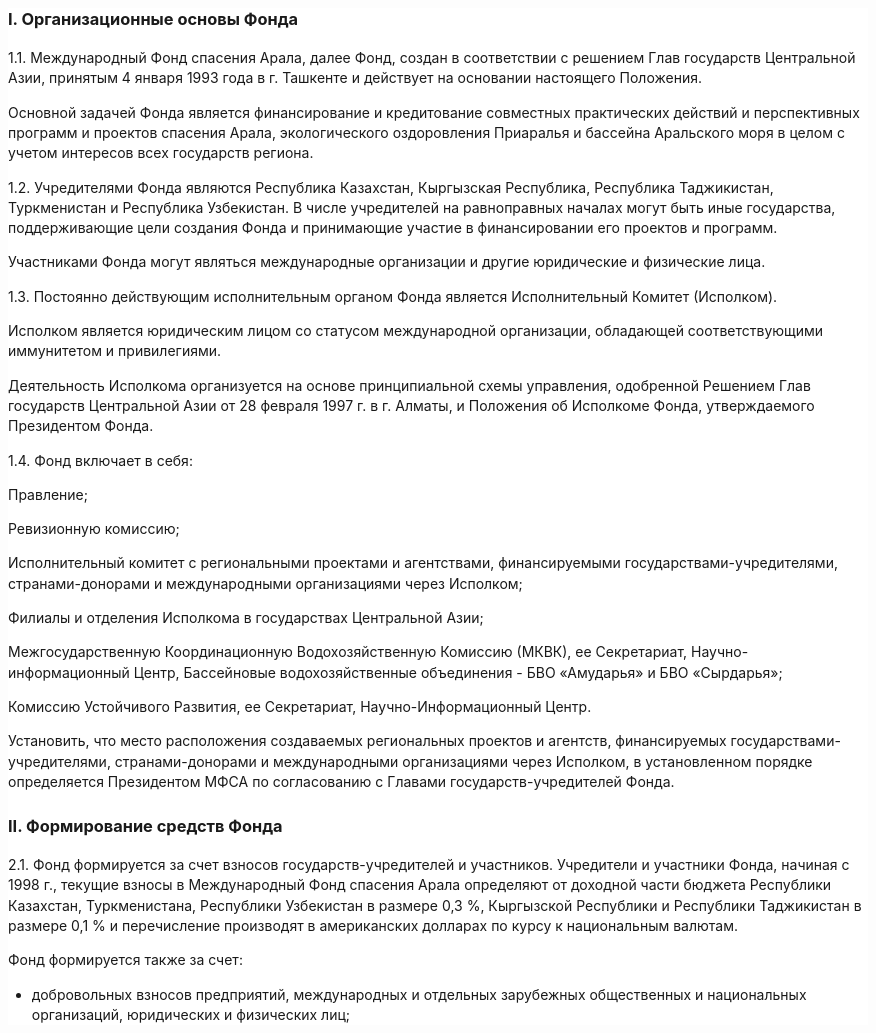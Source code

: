 ### I. Организационные основы Фонда

1.1. Международный Фонд спасения Арала, далее Фонд, создан в соответствии с решением Глав государств Центральной Азии, принятым 4 января 1993 года в г. Ташкенте и действует на основании настоящего Положения.

Основной задачей Фонда является финансирование и кредитование совместных практических действий и перспективных программ и проектов спасения Арала, экологического оздоровления Приаралья и бассейна Аральского моря в целом с учетом интересов всех государств региона.

1.2. Учредителями Фонда являются Республика Казахстан, Кыргызская Республика, Республика Таджикистан, Туркменистан и Республика Узбекистан. В числе учредителей на равноправных началах могут быть иные государства, поддерживающие цели создания Фонда и принимающие участие в финансировании его проектов и программ.

Участниками Фонда могут являться международные организации и другие юридические и физические лица.

1.3. Постоянно действующим исполнительным органом Фонда является Исполнительный Комитет (Исполком).

Исполком является юридическим лицом со статусом международной организации, обладающей соответствующими иммунитетом и привилегиями.

Деятельность Исполкома организуется на основе принципиальной схемы управления, одобренной Решением Глав государств Центральной Азии от 28 февраля 1997 г. в г. Алматы, и Положения об Исполкоме Фонда, утверждаемого Президентом Фонда.

1.4. Фонд включает в себя:

Правление;

Ревизионную комиссию;

Исполнительный комитет с региональными проектами и агентствами, финансируемыми государствами-учредителями, странами-донорами и международными организациями через Исполком;

Филиалы и отделения Исполкома в государствах Центральной Азии;

Межгосударственную Координационную Водохозяйственную Комиссию (МКВК), ее Секретариат, Научно-информационный Центр, Бассейновые водохозяйственные объединения - БВО «Амударья» и БВО «Сырдарья»;

Комиссию Устойчивого Развития, ее Секретариат, Научно-Информационный Центр.

Установить, что место расположения создаваемых региональных проектов и агентств, финансируемых государствами-учредителями, странами-донорами и международными организациями через Исполком, в установленном порядке определяется Президентом МФСА по согласованию с Главами государств-учредителей Фонда.

### II. Формирование средств Фонда

2.1. Фонд формируется за счет взносов государств-учредителей и участников. Учредители и участники Фонда, начиная с 1998 г., текущие взносы в Международный Фонд спасения Арала определяют от доходной части бюджета Республики Казахстан, Туркменистана, Республики Узбекистан в размере 0,3 %, Кыргызской Республики и Республики Таджикистан в размере 0,1 % и перечисление производят в американских долларах по курсу к национальным валютам.

Фонд формируется также за счет:

- добровольных взносов предприятий, международных и отдельных зарубежных общественных и национальных организаций, юридических и физических лиц;
